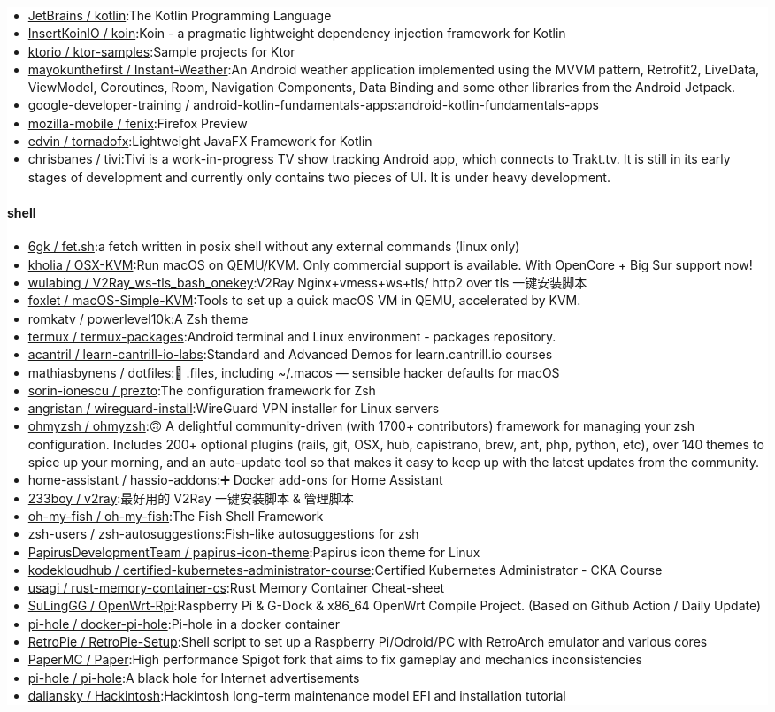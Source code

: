 * [JetBrains / kotlin](https://github.com/JetBrains/kotlin):The Kotlin Programming Language
* [InsertKoinIO / koin](https://github.com/InsertKoinIO/koin):Koin - a pragmatic lightweight dependency injection framework for Kotlin
* [ktorio / ktor-samples](https://github.com/ktorio/ktor-samples):Sample projects for Ktor
* [mayokunthefirst / Instant-Weather](https://github.com/mayokunthefirst/Instant-Weather):An Android weather application implemented using the MVVM pattern, Retrofit2, LiveData, ViewModel, Coroutines, Room, Navigation Components, Data Binding and some other libraries from the Android Jetpack.
* [google-developer-training / android-kotlin-fundamentals-apps](https://github.com/google-developer-training/android-kotlin-fundamentals-apps):android-kotlin-fundamentals-apps
* [mozilla-mobile / fenix](https://github.com/mozilla-mobile/fenix):Firefox Preview
* [edvin / tornadofx](https://github.com/edvin/tornadofx):Lightweight JavaFX Framework for Kotlin
* [chrisbanes / tivi](https://github.com/chrisbanes/tivi):Tivi is a work-in-progress TV show tracking Android app, which connects to Trakt.tv. It is still in its early stages of development and currently only contains two pieces of UI. It is under heavy development.

#### shell
* [6gk / fet.sh](https://github.com/6gk/fet.sh):a fetch written in posix shell without any external commands (linux only)
* [kholia / OSX-KVM](https://github.com/kholia/OSX-KVM):Run macOS on QEMU/KVM. Only commercial support is available. With OpenCore + Big Sur support now!
* [wulabing / V2Ray_ws-tls_bash_onekey](https://github.com/wulabing/V2Ray_ws-tls_bash_onekey):V2Ray Nginx+vmess+ws+tls/ http2 over tls 一键安装脚本
* [foxlet / macOS-Simple-KVM](https://github.com/foxlet/macOS-Simple-KVM):Tools to set up a quick macOS VM in QEMU, accelerated by KVM.
* [romkatv / powerlevel10k](https://github.com/romkatv/powerlevel10k):A Zsh theme
* [termux / termux-packages](https://github.com/termux/termux-packages):Android terminal and Linux environment - packages repository.
* [acantril / learn-cantrill-io-labs](https://github.com/acantril/learn-cantrill-io-labs):Standard and Advanced Demos for learn.cantrill.io courses
* [mathiasbynens / dotfiles](https://github.com/mathiasbynens/dotfiles):🔧 .files, including ~/.macos — sensible hacker defaults for macOS
* [sorin-ionescu / prezto](https://github.com/sorin-ionescu/prezto):The configuration framework for Zsh
* [angristan / wireguard-install](https://github.com/angristan/wireguard-install):WireGuard VPN installer for Linux servers
* [ohmyzsh / ohmyzsh](https://github.com/ohmyzsh/ohmyzsh):🙃 A delightful community-driven (with 1700+ contributors) framework for managing your zsh configuration. Includes 200+ optional plugins (rails, git, OSX, hub, capistrano, brew, ant, php, python, etc), over 140 themes to spice up your morning, and an auto-update tool so that makes it easy to keep up with the latest updates from the community.
* [home-assistant / hassio-addons](https://github.com/home-assistant/hassio-addons):➕ Docker add-ons for Home Assistant
* [233boy / v2ray](https://github.com/233boy/v2ray):最好用的 V2Ray 一键安装脚本 & 管理脚本
* [oh-my-fish / oh-my-fish](https://github.com/oh-my-fish/oh-my-fish):The Fish Shell Framework
* [zsh-users / zsh-autosuggestions](https://github.com/zsh-users/zsh-autosuggestions):Fish-like autosuggestions for zsh
* [PapirusDevelopmentTeam / papirus-icon-theme](https://github.com/PapirusDevelopmentTeam/papirus-icon-theme):Papirus icon theme for Linux
* [kodekloudhub / certified-kubernetes-administrator-course](https://github.com/kodekloudhub/certified-kubernetes-administrator-course):Certified Kubernetes Administrator - CKA Course
* [usagi / rust-memory-container-cs](https://github.com/usagi/rust-memory-container-cs):Rust Memory Container Cheat-sheet
* [SuLingGG / OpenWrt-Rpi](https://github.com/SuLingGG/OpenWrt-Rpi):Raspberry Pi & G-Dock & x86_64 OpenWrt Compile Project. (Based on Github Action / Daily Update)
* [pi-hole / docker-pi-hole](https://github.com/pi-hole/docker-pi-hole):Pi-hole in a docker container
* [RetroPie / RetroPie-Setup](https://github.com/RetroPie/RetroPie-Setup):Shell script to set up a Raspberry Pi/Odroid/PC with RetroArch emulator and various cores
* [PaperMC / Paper](https://github.com/PaperMC/Paper):High performance Spigot fork that aims to fix gameplay and mechanics inconsistencies
* [pi-hole / pi-hole](https://github.com/pi-hole/pi-hole):A black hole for Internet advertisements
* [daliansky / Hackintosh](https://github.com/daliansky/Hackintosh):Hackintosh long-term maintenance model EFI and installation tutorial